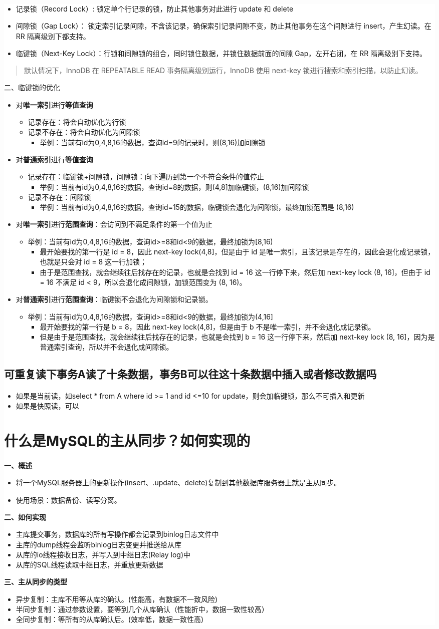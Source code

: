   * 记录锁（Record Lock）: 锁定单个行记录的锁，防止其他事务对此进行 update 和 delete 
  * 间隙锁（Gap Lock）： 锁定索引记录间隙，不含该记录，确保索引记录间隙不变，防止其他事务在这个间隙进行 insert，产生幻读。在 RR 隔离级别下都支持。

  *   临键锁（Next-Key Lock）：行锁和间隙锁的组合，同时锁住数据，并锁住数据前面的间隙 Gap，左开右闭，在 RR 隔离级别下支持。

  >    默认情况下，InnoDB 在 REPEATABLE READ 事务隔离级别运行，InnoDB 使用 next-key 锁进行搜索和索引扫描，以防止幻读。

二、临键锁的优化

* 对**唯一索引**进行**等值查询**
  * 记录存在：将会自动优化为行锁
  * 记录不存在：将会自动优化为间隙锁
    * 举例：当前有id为0,4,8,16的数据，查询id=9的记录时，则(8,16)加间隙锁
* 对**普通索引**进行**等值查询**
  * 记录存在：临键锁+间隙锁，间隙锁：向下遍历到第一个不符合条件的值停止
    * 举例：当前有id为0,4,8,16的数据，查询id=8的数据，则(4,8]加临键锁，(8,16)加间隙锁
  * 记录不存在：间隙锁
    * 举例：当前有id为0,4,8,16的数据，查询id=15的数据，临键锁会退化为间隙锁，最终加锁范围是 (8,16)
* 对**唯一索引**进行**范围查询**：会访问到不满足条件的第一个值为止
  * 举例：当前有id为0,4,8,16的数据，查询id>=8和id<9的数据，最终加锁为[8,16)
    * 最开始要找的第一行是 id = 8，因此 next-key lock(4,8]，但是由于 id 是唯一索引，且该记录是存在的，因此会退化成记录锁，也就是只会对 id = 8 这一行加锁；
    * 由于是范围查找，就会继续往后找存在的记录，也就是会找到 id = 16 这一行停下来，然后加 next-key lock (8, 16]，但由于 id = 16 不满足 id < 9，所以会退化成间隙锁，加锁范围变为 (8, 16)。


* 对**普通索引**进行**范围查询**：临键锁不会退化为间隙锁和记录锁。
  * 举例：当前有id为0,4,8,16的数据，查询id>=8和id<9的数据，最终加锁为(4,16]
    * 最开始要找的第一行是 b = 8，因此 next-key lock(4,8]，但是由于 b 不是唯一索引，并不会退化成记录锁。
    * 但是由于是范围查找，就会继续往后找存在的记录，也就是会找到 b = 16 这一行停下来，然后加 next-key lock (8, 16]，因为是普通索引查询，所以并不会退化成间隙锁。

## 可重复读下事务A读了十条数据，事务B可以往这十条数据中插入或者修改数据吗

* 如果是当前读，如select * from A where id >= 1 and id <=10 for update，则会加临键锁，那么不可插入和更新
* 如果是快照读，可以



# 什么是MySQL的主从同步？如何实现的

**一、概述**

* 将一个MySQL服务器上的更新操作(insert、.update、delete)复制到其他数据库服务器上就是主从同步。

* 使用场景：数据备份、读写分离。

**二、如何实现**

* 主库提交事务，数据库的所有写操作都会记录到binlog日志文件中
* 主库的dump线程会监听binlog日志变更并推送给从库
* 从库的io线程接收日志，并写入到中继日志(Relay log)中
* 从库的SQL线程读取中继日志，并重放更新数据

**三、主从同步的类型**

* 异步复制：主库不用等从库的确认。(性能高，有数据不一致风险)
* 半同步复制：通过参数设置，要等到几个从库确认（性能折中，数据一致性较高）
* 全同步复制：等所有的从库确认后。(效率低，数据一致性高)
